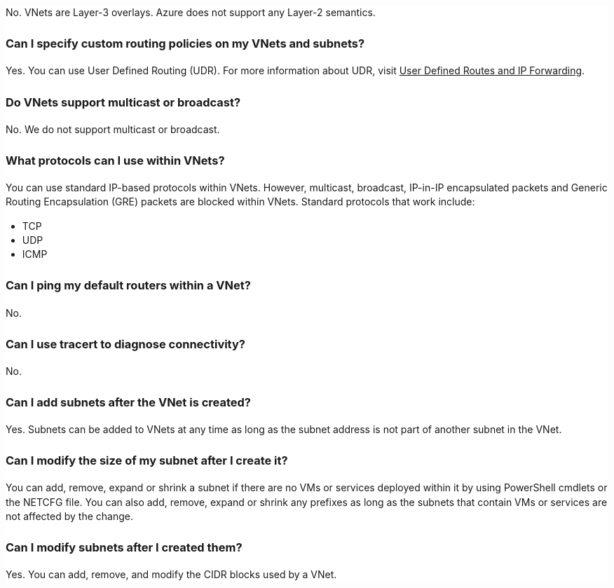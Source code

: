 No. VNets are Layer-3 overlays. Azure does not support any Layer-2 semantics.

### <a name="can-i-specify-custom-routing-policies-on-my-vnets-and-subnets"></a>Can I specify custom routing policies on my VNets and subnets?

Yes. You can use User Defined Routing (UDR). For more information about UDR, visit [User Defined Routes and IP Forwarding](../articles/virtual-network/virtual-networks-udr-overview.md).

### <a name="do-vnets-support-multicast-or-broadcast"></a>Do VNets support multicast or broadcast?

No. We do not support multicast or broadcast.

### <a name="what-protocols-can-i-use-within-vnets"></a>What protocols can I use within VNets?

You can use standard IP-based protocols within VNets. However, multicast, broadcast, IP-in-IP encapsulated packets and Generic Routing Encapsulation (GRE) packets are blocked within VNets. Standard protocols that work include:

- TCP
- UDP
- ICMP

### <a name="can-i-ping-my-default-routers-within-a-vnet"></a>Can I ping my default routers within a VNet?

No.

### <a name="can-i-use-tracert-to-diagnose-connectivity"></a>Can I use tracert to diagnose connectivity?

No.

### <a name="can-i-add-subnets-after-the-vnet-is-created"></a>Can I add subnets after the VNet is created?

Yes. Subnets can be added to VNets at any time as long as the subnet address is not part of another subnet in the VNet.

### <a name="can-i-modify-the-size-of-my-subnet-after-i-create-it"></a>Can I modify the size of my subnet after I create it?

You can add, remove, expand or shrink a subnet if there are no VMs or services deployed within it by using PowerShell cmdlets or the NETCFG file. You can also add, remove, expand or shrink any prefixes as long as the subnets that contain VMs or services are not affected by the change.

### <a name="can-i-modify-subnets-after-i-created-them"></a>Can I modify subnets after I created them?

Yes. You can add, remove, and modify the CIDR blocks used by a VNet.
